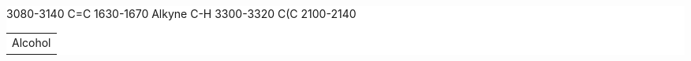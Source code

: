 </td>
<td>
3080-3140
</td>
</tr>
<tr>
<td>
</td>
<td>
</td>
<td>
</td>
<td>
C=C
</td>
<td>
</td>
<td>
</td>
<td>
1630-1670
</td>
</tr>
<tr>
<td>
Alkyne
</td>
<td>
</td>
<td>
C-H
</td>
<td>
</td>
<td>
</td>
<td>
3300-3320
</td>
</tr>
<tr>
<td>
</td>
<td>
</td>
<td>
</td>
<td>
C(C
</td>
<td>
</td>
<td>
</td>
<td>
2100-2140
</td>
</tr>
</table>
<table border="0">
<tr>
<td>
Alcohol
</td>